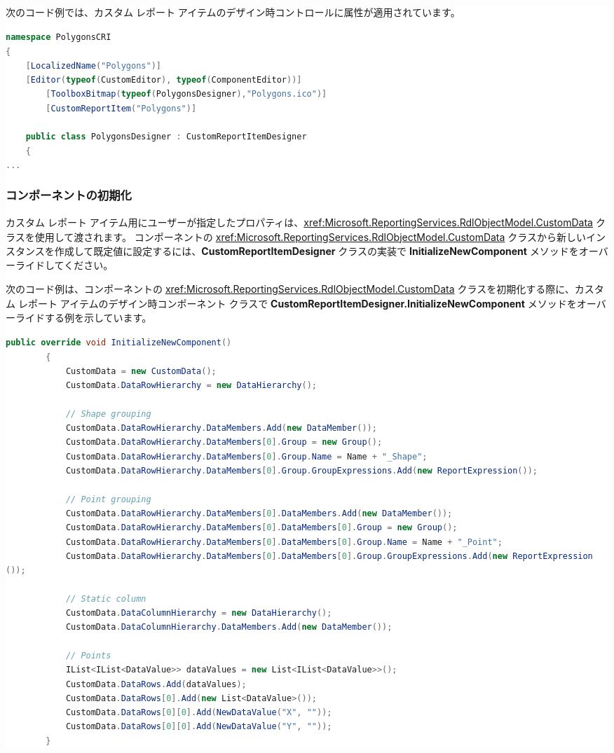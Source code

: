  次のコード例では、カスタム レポート アイテムのデザイン時コントロールに属性が適用されています。  
  
```csharp  
namespace PolygonsCRI  
{  
    [LocalizedName("Polygons")]  
    [Editor(typeof(CustomEditor), typeof(ComponentEditor))]  
        [ToolboxBitmap(typeof(PolygonsDesigner),"Polygons.ico")]  
        [CustomReportItem("Polygons")]  
  
    public class PolygonsDesigner : CustomReportItemDesigner  
    {  
...  
```  
  
### <a name="initializing-the-component"></a>コンポーネントの初期化  
 カスタム レポート アイテム用にユーザーが指定したプロパティは、<xref:Microsoft.ReportingServices.RdlObjectModel.CustomData> クラスを使用して渡されます。 コンポーネントの <xref:Microsoft.ReportingServices.RdlObjectModel.CustomData> クラスから新しいインスタンスを作成して既定値に設定するには、**CustomReportItemDesigner** クラスの実装で **InitializeNewComponent** メソッドをオーバーライドしてください。  
  
 次のコード例は、コンポーネントの <xref:Microsoft.ReportingServices.RdlObjectModel.CustomData> クラスを初期化する際に、カスタム レポート アイテムのデザイン時コンポーネント クラスで **CustomReportItemDesigner.InitializeNewComponent** メソッドをオーバーライドする例を示しています。  
  
```csharp  
public override void InitializeNewComponent()  
        {  
            CustomData = new CustomData();  
            CustomData.DataRowHierarchy = new DataHierarchy();  
  
            // Shape grouping  
            CustomData.DataRowHierarchy.DataMembers.Add(new DataMember());  
            CustomData.DataRowHierarchy.DataMembers[0].Group = new Group();  
            CustomData.DataRowHierarchy.DataMembers[0].Group.Name = Name + "_Shape";  
            CustomData.DataRowHierarchy.DataMembers[0].Group.GroupExpressions.Add(new ReportExpression());  
  
            // Point grouping  
            CustomData.DataRowHierarchy.DataMembers[0].DataMembers.Add(new DataMember());  
            CustomData.DataRowHierarchy.DataMembers[0].DataMembers[0].Group = new Group();  
            CustomData.DataRowHierarchy.DataMembers[0].DataMembers[0].Group.Name = Name + "_Point";  
            CustomData.DataRowHierarchy.DataMembers[0].DataMembers[0].Group.GroupExpressions.Add(new ReportExpression());  
  
            // Static column  
            CustomData.DataColumnHierarchy = new DataHierarchy();  
            CustomData.DataColumnHierarchy.DataMembers.Add(new DataMember());  
  
            // Points  
            IList<IList<DataValue>> dataValues = new List<IList<DataValue>>();  
            CustomData.DataRows.Add(dataValues);  
            CustomData.DataRows[0].Add(new List<DataValue>());  
            CustomData.DataRows[0][0].Add(NewDataValue("X", ""));  
            CustomData.DataRows[0][0].Add(NewDataValue("Y", ""));  
        }  
```  
  